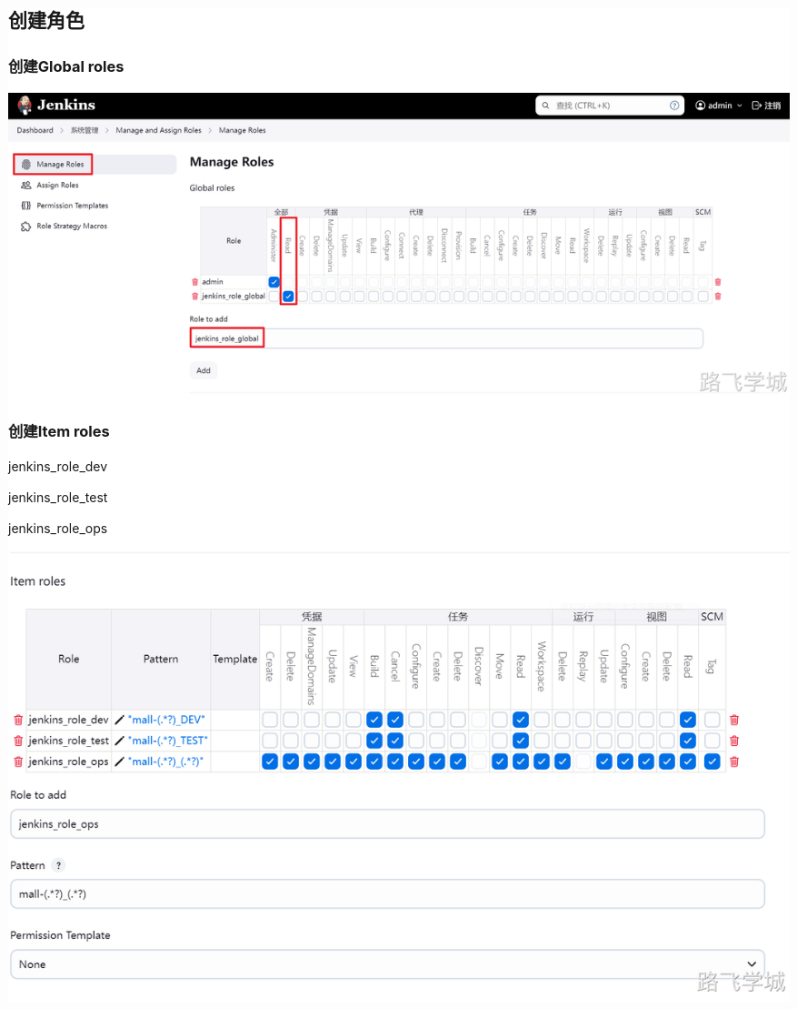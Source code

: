 ## 创建角色

### 创建Global roles

![img](./attachments/1719489780722-025e580a-d149-43d3-a0e0-d974a3bd33c5.png)

### 创建Item roles

jenkins_role_dev 

jenkins_role_test

jenkins_role_ops

![img](./attachments/1719489554622-7c0ee121-6329-4e6e-b210-277a3e38ac93.png)
